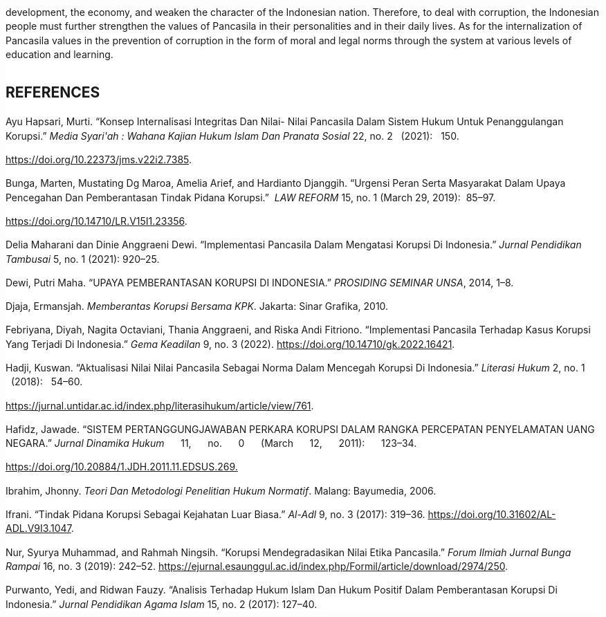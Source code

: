 <p><span class="font4">development, the economy, and weaken the character of the Indonesian nation. Therefore, to deal with corruption, the Indonesian people must further strengthen the values of Pancasila in their personalities and in their daily lives. As for the internalization of Pancasila values in the prevention of corruption in the form of moral and legal norms through the system at various levels of education and learning.</span></p>
<h2><a name="bookmark14"></a><span class="font4" style="font-weight:bold;"><a name="bookmark15"></a>REFERENCES</span></h2>
<p><span class="font4">Ayu Hapsari, Murti. “Konsep Internalisasi Integritas Dan Nilai- Nilai Pancasila Dalam Sistem Hukum Untuk Penanggulangan Korupsi.” </span><span class="font4" style="font-style:italic;">Media Syari'ah : Wahana Kajian Hukum Islam Dan Pranata Sosial</span><span class="font4"> 22, no. 2 &nbsp;&nbsp;(2021): &nbsp;&nbsp;150.</span></p>
<p><a href="https://doi.org/10.22373/jms.v22i2.7385"><span class="font4">https://doi.org/10.22373/jms.v22i2.7385</span></a><span class="font4">.</span></p>
<p><span class="font4">Bunga, Marten, Mustating Dg Maroa, Amelia Arief, and Hardianto Djanggih. “Urgensi Peran Serta Masyarakat Dalam Upaya Pencegahan Dan Pemberantasan Tindak Pidana Korupsi.” &nbsp;</span><span class="font4" style="font-style:italic;">LAW REFORM</span><span class="font4"> 15, no. 1 (March 29, 2019): &nbsp;85–97.</span></p>
<p><a href="https://doi.org/10.14710/LR.V15I1.23356"><span class="font4">https://doi.org/10.14710/LR.V15I1.23356</span></a><span class="font4">.</span></p>
<p><span class="font4">Delia Maharani dan Dinie Anggraeni Dewi. “Implementasi Pancasila Dalam Mengatasi Korupsi Di Indonesia.” </span><span class="font4" style="font-style:italic;">Jurnal Pendidikan Tambusai</span><span class="font4"> 5, no. 1 (2021): 920–25.</span></p>
<p><span class="font4">Dewi, Putri Maha. “UPAYA PEMBERANTASAN KORUPSI DI INDONESIA.” </span><span class="font4" style="font-style:italic;">PROSIDING SEMINAR UNSA</span><span class="font4">, 2014, 1–8.</span></p>
<p><span class="font4">Djaja, Ermansjah. </span><span class="font4" style="font-style:italic;">Memberantas Korupsi Bersama KPK</span><span class="font4">. Jakarta: Sinar Grafika, 2010.</span></p>
<p><span class="font4">Febriyana, Diyah, Nagita Octaviani, Thania Anggraeni, and Riska Andi Fitriono. “Implementasi Pancasila Terhadap Kasus Korupsi Yang Terjadi Di Indonesia.” </span><span class="font4" style="font-style:italic;">Gema Keadilan</span><span class="font4"> 9, no. 3 (2022). </span><a href="https://doi.org/10.14710/gk.2022.16421"><span class="font4">https://doi.org/10.14710/gk.2022.16421</span></a><span class="font4">.</span></p>
<p><span class="font4">Hadji, Kuswan. “Aktualisasi Nilai Nilai Pancasila Sebagai Norma Dalam Mencegah Korupsi Di Indonesia.” </span><span class="font4" style="font-style:italic;">Literasi Hukum</span><span class="font4"> 2, no. 1 &nbsp;&nbsp;(2018): &nbsp;&nbsp;54–60.</span></p>
<p><a href="https://jurnal.untidar.ac.id/index.php/literasihukum/article/view/761"><span class="font4">https://jurnal.untidar.ac.id/index.php/literasihukum/article/view/761</span></a><span class="font4">.</span></p>
<p><span class="font4">Hafidz, Jawade. “SISTEM PERTANGGUNGJAWABAN PERKARA KORUPSI DALAM RANGKA PERCEPATAN PENYELAMATAN UANG NEGARA.” </span><span class="font4" style="font-style:italic;">Jurnal Dinamika Hukum</span><span class="font4"> &nbsp;&nbsp;&nbsp;&nbsp;&nbsp;11, &nbsp;&nbsp;&nbsp;&nbsp;&nbsp;no. &nbsp;&nbsp;&nbsp;&nbsp;&nbsp;0 &nbsp;&nbsp;&nbsp;&nbsp;&nbsp;(March &nbsp;&nbsp;&nbsp;&nbsp;&nbsp;12, &nbsp;&nbsp;&nbsp;&nbsp;&nbsp;2011): &nbsp;&nbsp;&nbsp;&nbsp;&nbsp;123–34.</span></p>
<p><a href="https://doi.org/10.20884/1.JDH.2011.11.EDSUS.269"><span class="font4" style="text-decoration:underline;">https://doi.org/10.20884/1.JDH.2011.11.EDSUS.269</span><span class="font4">.</span></a></p>
<p><span class="font4">Ibrahim, Jhonny. </span><span class="font4" style="font-style:italic;">Teori Dan Metodologi Penelitian Hukum Normatif</span><span class="font4">. Malang: Bayumedia, 2006.</span></p>
<p><span class="font4">Ifrani. “Tindak Pidana Korupsi Sebagai Kejahatan Luar Biasa.” </span><span class="font4" style="font-style:italic;">Al-Adl</span><span class="font4"> 9, no. 3 (2017): 319–36. </span><a href="https://doi.org/10.31602/AL-ADL.V9I3.1047"><span class="font4">https://doi.org/10.31602/AL-ADL.V9I3.1047</span></a><span class="font4">.</span></p>
<p><span class="font4">Nur, Syurya Muhammad, and Rahmah Ningsih. “Korupsi Mendegradasikan Nilai Etika Pancasila.” </span><span class="font4" style="font-style:italic;">Forum Ilmiah Jurnal Bunga Rampai</span><span class="font4"> 16, no. 3 (2019): 242–52. </span><a href="https://ejurnal.esaunggul.ac.id/index.php/Formil/article/download/2974/250"><span class="font4">https://ejurnal.esaunggul.ac.id/index.php/Formil/article/download/2974/250</span></a><span class="font4">.</span></p>
<p><span class="font4">Purwanto, Yedi, and Ridwan Fauzy. “Analisis Terhadap Hukum Islam Dan Hukum Positif Dalam Pemberantasan Korupsi Di Indonesia.” </span><span class="font4" style="font-style:italic;">Jurnal Pendidikan Agama Islam </span><span class="font4">15, no. 2 (2017): 127–40.</span></p>